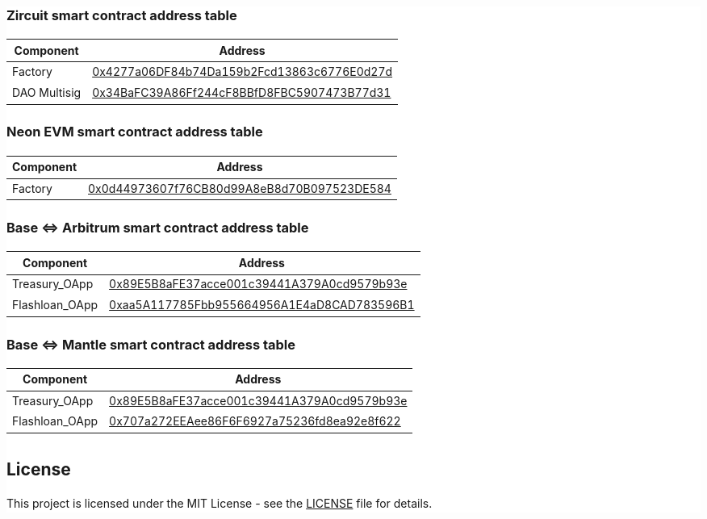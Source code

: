 ### Zircuit smart contract address table

| Component | Address |
|-----------|-------------|
| Factory | [0x4277a06DF84b74Da159b2Fcd13863c6776E0d27d](https://explorer.testnet.zircuit.com/tx/0x18c8c8008b40de7fea6f459bbd30f708d2eaa7fbb8b93846b979fce66f7d9507) |
| DAO Multisig | [0x34BaFC39A86Ff244cF8BBfD8FBC5907473B77d31](https://explorer.testnet.zircuit.com/tx/0x3514f7d2020b53742ed144ce1d45eb9ac5d277dd912e7d788541859b8456074d) |

### Neon EVM smart contract address table

| Component | Address |
|-----------|-------------|
| Factory | [0x0d44973607f76CB80d99A8eB8d70B097523DE584](https://devnet.neonscan.org/tx/0xb759e56c02aecc205ba3324140d4f1367979c063ffce256786e41720e7731ada) |

### Base <=> Arbitrum smart contract address table

| Component | Address |
|-----------|-------------|
| Treasury_OApp | [0x89E5B8aFE37acce001c39441A379A0cd9579b93e](https://sepolia.basescan.org/address/0x89E5B8aFE37acce001c39441A379A0cd9579b93e) |
| Flashloan_OApp | [0xaa5A117785Fbb955664956A1E4aD8CAD783596B1](https://sepolia.arbiscan.io/address/0xaa5A117785Fbb955664956A1E4aD8CAD783596B1)|

### Base <=> Mantle smart contract address table

| Component | Address |
|-----------|-------------|
| Treasury_OApp | [0x89E5B8aFE37acce001c39441A379A0cd9579b93e](https://sepolia.basescan.org/address/0x89E5B8aFE37acce001c39441A379A0cd9579b93e) |
| Flashloan_OApp | [0x707a272EEAee86F6F6927a75236fd8ea92e8f622](https://sepolia.mantlescan.xyz/address/0x707a272eeaee86f6f6927a75236fd8ea92e8f622) |



## License

This project is licensed under the MIT License - see the [LICENSE](LICENSE) file for details.

